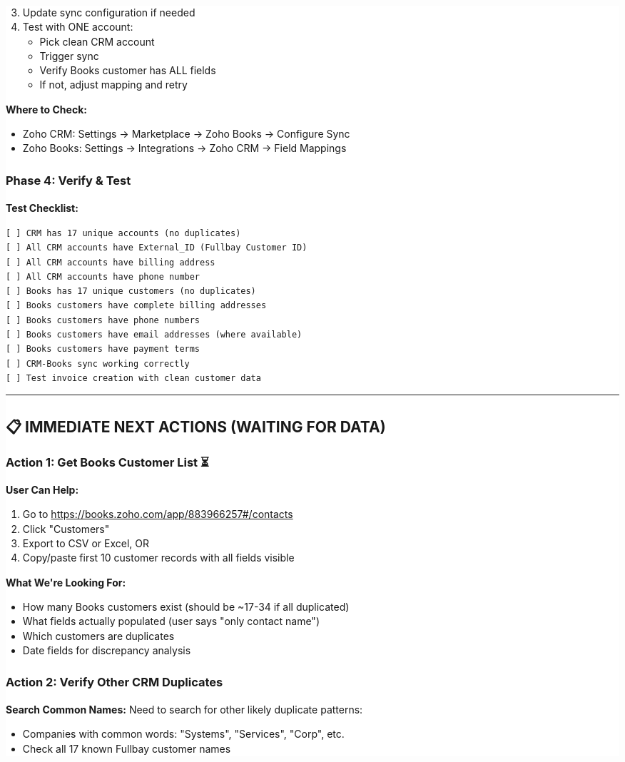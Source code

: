 3. Update sync configuration if needed
4. Test with ONE account:
   - Pick clean CRM account
   - Trigger sync
   - Verify Books customer has ALL fields
   - If not, adjust mapping and retry

**Where to Check:**
- Zoho CRM: Settings → Marketplace → Zoho Books → Configure Sync
- Zoho Books: Settings → Integrations → Zoho CRM → Field Mappings

### Phase 4: Verify & Test

**Test Checklist:**
```
[ ] CRM has 17 unique accounts (no duplicates)
[ ] All CRM accounts have External_ID (Fullbay Customer ID)
[ ] All CRM accounts have billing address
[ ] All CRM accounts have phone number
[ ] Books has 17 unique customers (no duplicates)
[ ] Books customers have complete billing addresses
[ ] Books customers have phone numbers
[ ] Books customers have email addresses (where available)
[ ] Books customers have payment terms
[ ] CRM-Books sync working correctly
[ ] Test invoice creation with clean customer data
```

---

## 📋 IMMEDIATE NEXT ACTIONS (WAITING FOR DATA)

### Action 1: Get Books Customer List ⏳

**User Can Help:**
1. Go to https://books.zoho.com/app/883966257#/contacts
2. Click "Customers"
3. Export to CSV or Excel, OR
4. Copy/paste first 10 customer records with all fields visible

**What We're Looking For:**
- How many Books customers exist (should be ~17-34 if all duplicated)
- What fields actually populated (user says "only contact name")
- Which customers are duplicates
- Date fields for discrepancy analysis

### Action 2: Verify Other CRM Duplicates

**Search Common Names:**
Need to search for other likely duplicate patterns:
- Companies with common words: "Systems", "Services", "Corp", etc.
- Check all 17 known Fullbay customer names
